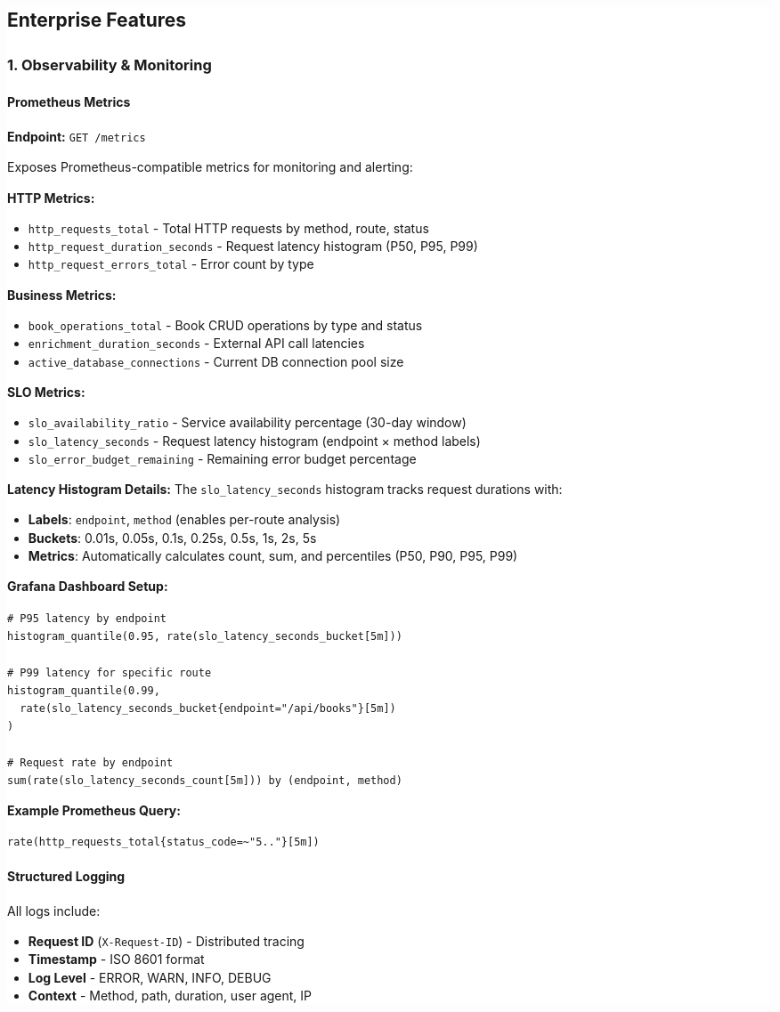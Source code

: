 ## Enterprise Features

### 1. Observability & Monitoring

#### Prometheus Metrics

**Endpoint:** `GET /metrics`

Exposes Prometheus-compatible metrics for monitoring and alerting:

**HTTP Metrics:**
- `http_requests_total` - Total HTTP requests by method, route, status
- `http_request_duration_seconds` - Request latency histogram (P50, P95, P99)
- `http_request_errors_total` - Error count by type

**Business Metrics:**
- `book_operations_total` - Book CRUD operations by type and status
- `enrichment_duration_seconds` - External API call latencies
- `active_database_connections` - Current DB connection pool size

**SLO Metrics:**
- `slo_availability_ratio` - Service availability percentage (30-day window)
- `slo_latency_seconds` - Request latency histogram (endpoint × method labels)
- `slo_error_budget_remaining` - Remaining error budget percentage

**Latency Histogram Details:**
The `slo_latency_seconds` histogram tracks request durations with:
- **Labels**: `endpoint`, `method` (enables per-route analysis)
- **Buckets**: 0.01s, 0.05s, 0.1s, 0.25s, 0.5s, 1s, 2s, 5s
- **Metrics**: Automatically calculates count, sum, and percentiles (P50, P90, P95, P99)

**Grafana Dashboard Setup:**
```promql
# P95 latency by endpoint
histogram_quantile(0.95, rate(slo_latency_seconds_bucket[5m]))

# P99 latency for specific route
histogram_quantile(0.99, 
  rate(slo_latency_seconds_bucket{endpoint="/api/books"}[5m])
)

# Request rate by endpoint
sum(rate(slo_latency_seconds_count[5m])) by (endpoint, method)
```

**Example Prometheus Query:**
```promql
rate(http_requests_total{status_code=~"5.."}[5m])
```

#### Structured Logging

All logs include:
- **Request ID** (`X-Request-ID`) - Distributed tracing
- **Timestamp** - ISO 8601 format
- **Log Level** - ERROR, WARN, INFO, DEBUG
- **Context** - Method, path, duration, user agent, IP

